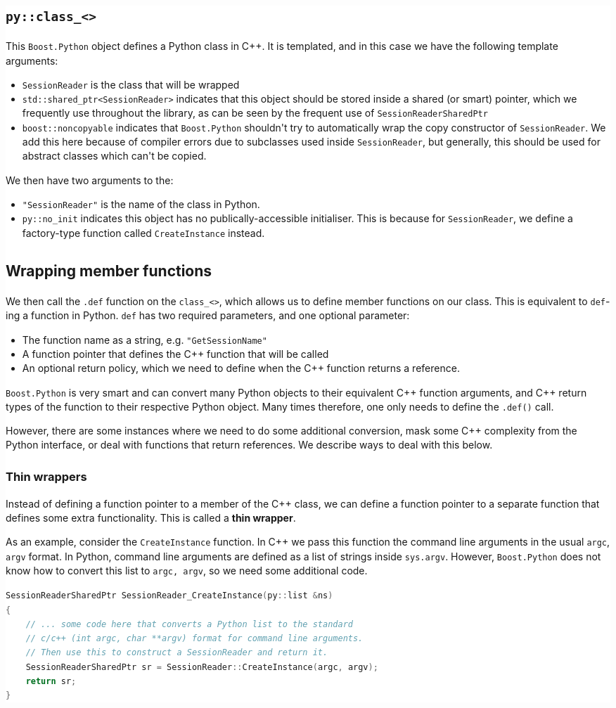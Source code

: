 ## `py::class_<>`

This `Boost.Python` object defines a Python class in C++. It is templated, and
in this case we have the following template arguments:

- `SessionReader` is the class that will be wrapped
- `std::shared_ptr<SessionReader>` indicates that this object should be stored
  inside a shared (or smart) pointer, which we frequently use throughout the
  library, as can be seen by the frequent use of `SessionReaderSharedPtr`
- `boost::noncopyable` indicates that `Boost.Python` shouldn't try to
  automatically wrap the copy constructor of `SessionReader`. We add this here
  because of compiler errors due to subclasses used inside `SessionReader`, but
  generally, this should be used for abstract classes which can't be copied.

We then have two arguments to the:
- `"SessionReader"` is the name of the class in Python.
- `py::no_init` indicates this object has no publically-accessible
  initialiser. This is because for `SessionReader`, we define a factory-type
  function called `CreateInstance` instead.

## Wrapping member functions

We then call the `.def` function on the `class_<>`, which allows us to define
member functions on our class. This is equivalent to `def`-ing a function in
Python. `def` has two required parameters, and one optional parameter:

- The function name as a string, e.g. `"GetSessionName"`
- A function pointer that defines the C++ function that will be called
- An optional return policy, which we need to define when the C++ function
  returns a reference.

`Boost.Python` is very smart and can convert many Python objects to their
equivalent C++ function arguments, and C++ return types of the function to their
respective Python object. Many times therefore, one only needs to define the
`.def()` call.

However, there are some instances where we need to do some additional
conversion, mask some C++ complexity from the Python interface, or deal with
functions that return references. We describe ways to deal with this below.

### Thin wrappers

Instead of defining a function pointer to a member of the C++ class, we can
define a function pointer to a separate function that defines some extra
functionality. This is called a **thin wrapper**.

As an example, consider the `CreateInstance` function. In C++ we pass this
function the command line arguments in the usual `argc`, `argv` format. In
Python, command line arguments are defined as a list of strings inside
`sys.argv`. However, `Boost.Python` does not know how to convert this list to
`argc, argv`, so we need some additional code.

```c++
SessionReaderSharedPtr SessionReader_CreateInstance(py::list &ns)
{
    // ... some code here that converts a Python list to the standard
    // c/c++ (int argc, char **argv) format for command line arguments.
    // Then use this to construct a SessionReader and return it.
    SessionReaderSharedPtr sr = SessionReader::CreateInstance(argc, argv);
    return sr;
}
```
